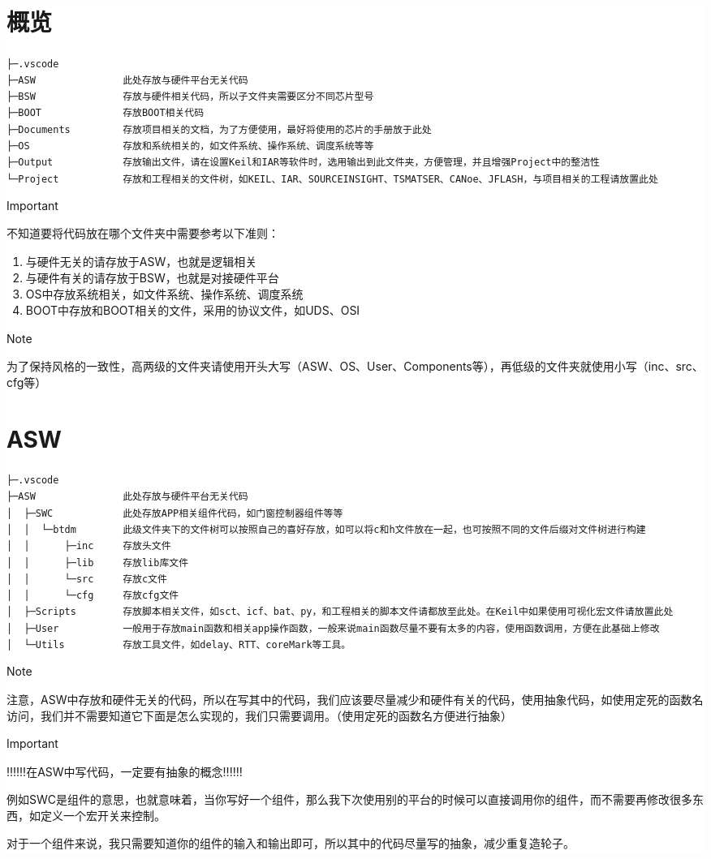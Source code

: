 # 概览

```
├─.vscode
├─ASW				此处存放与硬件平台无关代码
├─BSW				存放与硬件相关代码，所以子文件夹需要区分不同芯片型号
├─BOOT				存放BOOT相关代码
├─Documents			存放项目相关的文档，为了方便使用，最好将使用的芯片的手册放于此处
├─OS				存放和系统相关的，如文件系统、操作系统、调度系统等等
├─Output			存放输出文件，请在设置Keil和IAR等软件时，选用输出到此文件夹，方便管理，并且增强Project中的整洁性
└─Project			存放和工程相关的文件树，如KEIL、IAR、SOURCEINSIGHT、TSMATSER、CANoe、JFLASH，与项目相关的工程请放置此处
```

> [!important] 
>
> 不知道要将代码放在哪个文件夹中需要参考以下准则：
>
> 1. 与硬件无关的请存放于ASW，也就是逻辑相关
> 2. 与硬件有关的请存放于BSW，也就是对接硬件平台
> 3. OS中存放系统相关，如文件系统、操作系统、调度系统
> 4. BOOT中存放和BOOT相关的文件，采用的协议文件，如UDS、OSI



> [!note] 
>
> 为了保持风格的一致性，高两级的文件夹请使用开头大写（ASW、OS、User、Components等），再低级的文件夹就使用小写（inc、src、cfg等）

# ASW

```
├─.vscode
├─ASW				此处存放与硬件平台无关代码
│  ├─SWC			此处存放APP相关组件代码，如门窗控制器组件等等
│  │  └─btdm		此级文件夹下的文件树可以按照自己的喜好存放，如可以将c和h文件放在一起，也可按照不同的文件后缀对文件树进行构建
│  │      ├─inc		存放头文件
│  │      ├─lib		存放lib库文件
│  │      └─src		存放c文件
│  │      └─cfg		存放cfg文件
│  ├─Scripts		存放脚本相关文件，如sct、icf、bat、py，和工程相关的脚本文件请都放至此处。在Keil中如果使用可视化宏文件请放置此处
│  ├─User			一般用于存放main函数和相关app操作函数，一般来说main函数尽量不要有太多的内容，使用函数调用，方便在此基础上修改
│  └─Utils			存放工具文件，如delay、RTT、coreMark等工具。
```

> [!note] 
>
> 注意，ASW中存放和硬件无关的代码，所以在写其中的代码，我们应该要尽量减少和硬件有关的代码，使用抽象代码，如使用定死的函数名访问，我们并不需要知道它下面是怎么实现的，我们只需要调用。（使用定死的函数名方便进行抽象）



> [!important] 
>
> ‼‼‼在ASW中写代码，一定要有抽象的概念‼‼‼
>
> 例如SWC是组件的意思，也就意味着，当你写好一个组件，那么我下次使用别的平台的时候可以直接调用你的组件，而不需要再修改很多东西，如定义一个宏开关来控制。
>
> 对于一个组件来说，我只需要知道你的组件的输入和输出即可，所以其中的代码尽量写的抽象，减少重复造轮子。
>
> 
